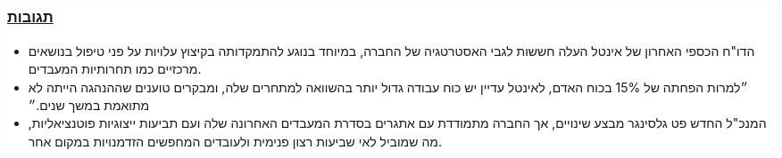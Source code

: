 ### [תגובות](https://news.ycombinator.com/item?id=41133084)

- הדו"ח הכספי האחרון של אינטל העלה חששות לגבי האסטרטגיה של החברה, במיוחד בנוגע להתמקדותה בקיצוץ עלויות על פני טיפול בנושאים מרכזיים כמו תחרותיות המעבדים.
- ״למרות הפחתה של 15% בכוח האדם, לאינטל עדיין יש כוח עבודה גדול יותר בהשוואה למתחרים שלה, ומבקרים טוענים שההנהגה הייתה לא מתואמת במשך שנים.״
- המנכ"ל החדש פט גלסינגר מבצע שינויים, אך החברה מתמודדת עם אתגרים בסדרת המעבדים האחרונה שלה ועם תביעות ייצוגיות פוטנציאליות, מה שמוביל לאי שביעות רצון פנימית ולעובדים המחפשים הזדמנויות במקום אחר.

<head>
  <meta property="og:title" content="נציגי CrowdStrike מוציאים הודעת הפרת סימן מסחר ל-ClownStrike" />
  <meta property="og:type" content="website" />
  <meta property="og:image" content="https://og.cho.sh/api/og/?title=%D7%A0%D7%A6%D7%99%D7%92%D7%99%20CrowdStrike%20%D7%9E%D7%95%D7%A6%D7%99%D7%90%D7%99%D7%9D%20%D7%94%D7%95%D7%93%D7%A2%D7%AA%20%D7%94%D7%A4%D7%A8%D7%AA%20%D7%A1%D7%99%D7%9E%D7%9F%20%D7%9E%D7%A1%D7%97%D7%A8%20%D7%9C-ClownStrike&subheading=%D7%99%D7%95%D7%9D%20%D7%A9%D7%99%D7%A9%D7%99%2C%202%20%D7%91%D7%90%D7%95%D7%92%D7%95%D7%A1%D7%98%202024%3A%20%D7%A1%D7%99%D7%9B%D7%95%D7%9D%20%D7%97%D7%93%D7%A9%D7%95%D7%AA%20Hacker" />
</head>
